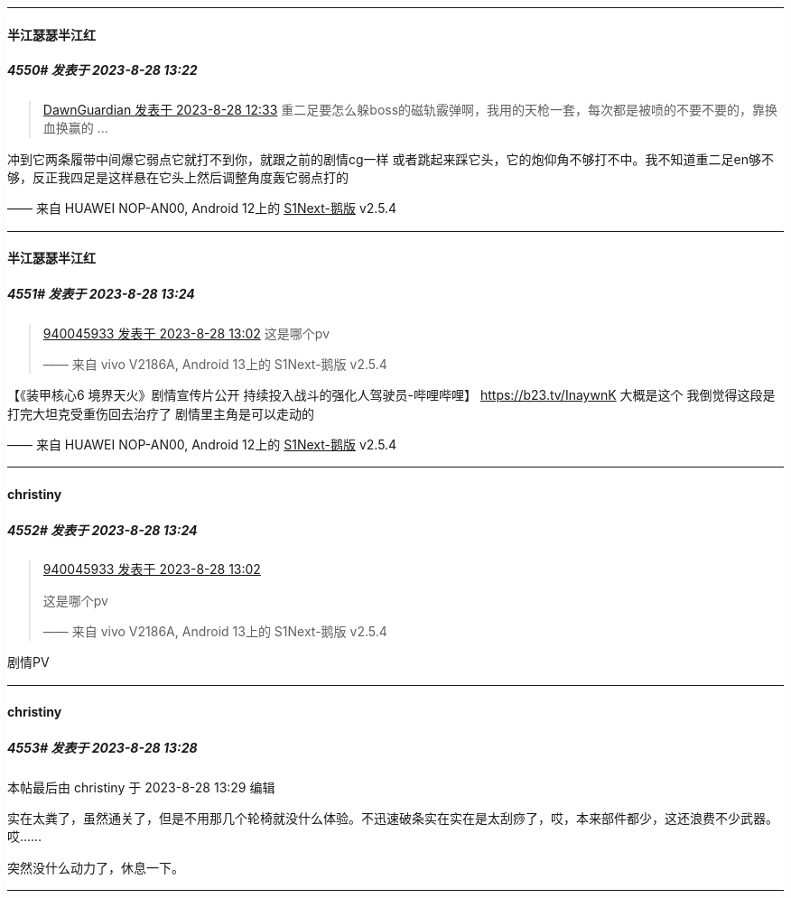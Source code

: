 
*****

####  半江瑟瑟半江红  
##### 4550#       发表于 2023-8-28 13:22

<blockquote><a href="httphttps://bbs.saraba1st.com/2b/forum.php?mod=redirect&amp;goto=findpost&amp;pid=62194386&amp;ptid=2109078" target="_blank">DawnGuardian 发表于 2023-8-28 12:33</a>
重二足要怎么躲boss的磁轨霰弹啊，我用的天枪一套，每次都是被喷的不要不要的，靠换血换赢的 ...</blockquote>
冲到它两条履带中间爆它弱点它就打不到你，就跟之前的剧情cg一样
或者跳起来踩它头，它的炮仰角不够打不中。我不知道重二足en够不够，反正我四足是这样悬在它头上然后调整角度轰它弱点打的

—— 来自 HUAWEI NOP-AN00, Android 12上的 [S1Next-鹅版](https://github.com/ykrank/S1-Next/releases) v2.5.4


*****

####  半江瑟瑟半江红  
##### 4551#       发表于 2023-8-28 13:24

<blockquote><a href="httphttps://bbs.saraba1st.com/2b/forum.php?mod=redirect&amp;goto=findpost&amp;pid=62194727&amp;ptid=2109078" target="_blank">940045933 发表于 2023-8-28 13:02</a>
这是哪个pv

—— 来自 vivo V2186A, Android 13上的 S1Next-鹅版 v2.5.4</blockquote>
【《装甲核心6 境界天火》剧情宣传片公开 持续投入战斗的强化人驾驶员-哔哩哔哩】 https://b23.tv/InaywnK
大概是这个
我倒觉得这段是打完大坦克受重伤回去治疗了
剧情里主角是可以走动的

—— 来自 HUAWEI NOP-AN00, Android 12上的 [S1Next-鹅版](https://github.com/ykrank/S1-Next/releases) v2.5.4

*****

####  christiny  
##### 4552#       发表于 2023-8-28 13:24

<blockquote><a href="httphttps://bbs.saraba1st.com/2b/forum.php?mod=redirect&amp;goto=findpost&amp;pid=62194727&amp;ptid=2109078" target="_blank">940045933 发表于 2023-8-28 13:02</a>

这是哪个pv

—— 来自 vivo V2186A, Android 13上的 S1Next-鹅版 v2.5.4</blockquote>
剧情PV

*****

####  christiny  
##### 4553#       发表于 2023-8-28 13:28

 本帖最后由 christiny 于 2023-8-28 13:29 编辑 

实在太粪了，虽然通关了，但是不用那几个轮椅就没什么体验。不迅速破条实在实在是太刮痧了，哎，本来部件都少，这还浪费不少武器。哎……

突然没什么动力了，休息一下。

*****
